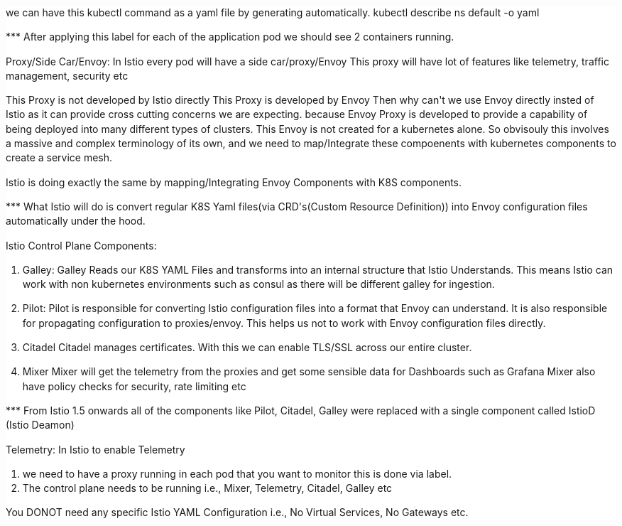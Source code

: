 we can have this kubectl command as a yaml file by generating automatically.
kubectl describe ns default -o yaml

*** After applying this label for each of the application pod we should see 2 containers running.

Proxy/Side Car/Envoy:
In Istio every pod will have a side car/proxy/Envoy
This proxy will have lot of features like telemetry, traffic management, security etc

This Proxy is not developed by Istio directly
This Proxy is developed by Envoy 
Then why can't we use Envoy directly insted of Istio as it can provide cross cutting concerns we are expecting.
because 
Envoy Proxy is developed to provide a capability of being deployed into many different types of clusters. This Envoy is not created for a kubernetes alone. So obvisouly this involves a massive and complex terminology of its own, and we need to map/Integrate these compoenents with kubernetes components to create a service mesh.

Istio is doing exactly the same by mapping/Integrating Envoy Components with K8S components.

*** What Istio will do is convert regular K8S Yaml files(via CRD's(Custom Resource Definition)) into Envoy configuration files automatically under the hood.

Istio Control Plane Components:
1. Galley:
Galley Reads our K8S YAML Files and transforms into an internal structure that Istio Understands.
This means Istio can work with non kubernetes environments such as consul as there will be different galley for ingestion.

2. Pilot:
Pilot is responsible for converting Istio configuration files into a format that Envoy can understand.
It is also responsible for propagating configuration to proxies/envoy.
This helps us not to work with Envoy configuration files directly.

3. Citadel
Citadel manages certificates.
With this we can enable TLS/SSL across our entire cluster.

4. Mixer
Mixer will get the telemetry from the proxies and get some sensible data for Dashboards such as Grafana
Mixer also have policy checks for security, rate limiting etc


*** From Istio 1.5 onwards all of the components like Pilot, Citadel, Galley were replaced with a single component called IstioD (Istio Deamon)

Telemetry:
In Istio to enable Telemetry 
1. we need to have a proxy running in each pod that you want to monitor
   this is done via label.
2. The control plane needs to be running i.e., Mixer, Telemetry, Citadel, Galley etc

You DONOT need any specific Istio YAML Configuration i.e., No Virtual Services, No Gateways etc.
